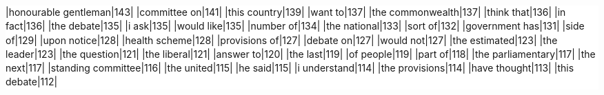 |honourable gentleman|143|
|committee on|141|
|this country|139|
|want to|137|
|the commonwealth|137|
|think that|136|
|in fact|136|
|the debate|135|
|i ask|135|
|would like|135|
|number of|134|
|the national|133|
|sort of|132|
|government has|131|
|side of|129|
|upon notice|128|
|health scheme|128|
|provisions of|127|
|debate on|127|
|would not|127|
|the estimated|123|
|the leader|123|
|the question|121|
|the liberal|121|
|answer to|120|
|the last|119|
|of people|119|
|part of|118|
|the parliamentary|117|
|the next|117|
|standing committee|116|
|the united|115|
|he said|115|
|i understand|114|
|the provisions|114|
|have thought|113|
|this debate|112|